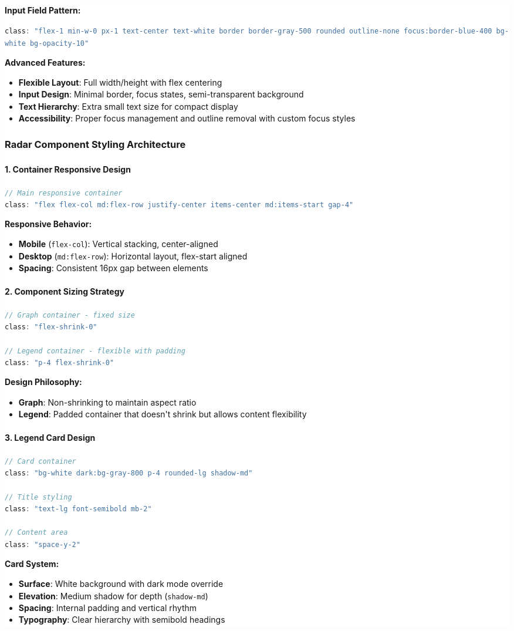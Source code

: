 **Input Field Pattern:**
```rust
class: "flex-1 min-w-0 px-1 text-center text-white border border-gray-500 rounded outline-none focus:border-blue-400 bg-white bg-opacity-10"
```

**Advanced Features:**
- **Flexible Layout**: Full width/height with flex centering
- **Input Design**: Minimal border, focus states, semi-transparent background
- **Text Hierarchy**: Extra small text size for compact display
- **Accessibility**: Proper focus management and outline removal with custom focus styles

### Radar Component Styling Architecture

#### 1. Container Responsive Design
```rust
// Main responsive container
class: "flex flex-col md:flex-row justify-center items-center md:items-start gap-4"
```

**Responsive Behavior:**
- **Mobile** (`flex-col`): Vertical stacking, center-aligned
- **Desktop** (`md:flex-row`): Horizontal layout, flex-start aligned
- **Spacing**: Consistent 16px gap between elements

#### 2. Component Sizing Strategy
```rust
// Graph container - fixed size
class: "flex-shrink-0"

// Legend container - flexible with padding
class: "p-4 flex-shrink-0"
```

**Design Philosophy:**
- **Graph**: Non-shrinking to maintain aspect ratio
- **Legend**: Padded container that doesn't shrink but allows content flexibility

#### 3. Legend Card Design
```rust
// Card container
class: "bg-white dark:bg-gray-800 p-4 rounded-lg shadow-md"

// Title styling
class: "text-lg font-semibold mb-2"

// Content area
class: "space-y-2"
```

**Card System:**
- **Surface**: White background with dark mode override
- **Elevation**: Medium shadow for depth (`shadow-md`)
- **Spacing**: Internal padding and vertical rhythm
- **Typography**: Clear hierarchy with semibold headings
